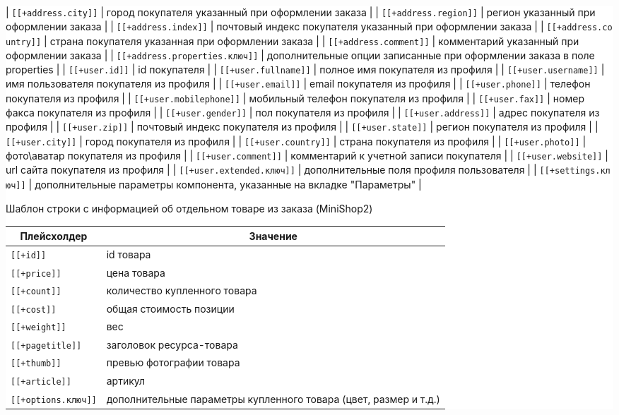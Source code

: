 | `[[+address.city]]`            | город покупателя указанный при оформлении заказа                        |
| `[[+address.region]]`          | регион указанный при оформлении заказа                                  |
| `[[+address.index]]`           | почтовый индекс покупателя указанный при оформлении заказа              |
| `[[+address.country]]`         | страна покупателя указанная при оформлении заказа                       |
| `[[+address.comment]]`         | комментарий указанный при оформлении заказа                             |
| `[[+address.properties.ключ]]` | дополнительные опции записанные при оформлении заказа в поле properties |
| `[[+user.id]]`                 | id покупателя                                                           |
| `[[+user.fullname]]`           | полное имя покупателя из профиля                                        |
| `[[+user.username]]`           | имя пользователя покупателя из профиля                                  |
| `[[+user.email]]`              | email покупателя из профиля                                             |
| `[[+user.phone]]`              | телефон покупателя из профиля                                           |
| `[[+user.mobilephone]]`        | мобильный телефон покупателя из профиля                                 |
| `[[+user.fax]]`                | номер факса покупателя из профиля                                       |
| `[[+user.gender]]`             | пол покупателя из профиля                                               |
| `[[+user.address]]`            | адрес покупателя из профиля                                             |
| `[[+user.zip]]`                | почтовый индекс покупателя из профиля                                   |
| `[[+user.state]]`              | регион покупателя из профиля                                            |
| `[[+user.city]]`               | город покупателя из профиля                                             |
| `[[+user.country]]`            | страна покупателя из профиля                                            |
| `[[+user.photo]]`              | фото\\аватар покупателя из профиля                                      |
| `[[+user.comment]]`            | комментарий к учетной записи покупателя                                 |
| `[[+user.website]]`            | url сайта покупателя из профиля                                         |
| `[[+user.extended.ключ]]`      | дополнительные поля профиля пользователя                                |
| `[[+settings.ключ]]`           | дополнительные параметры компонента, указанные на вкладке "Параметры"   |

Шаблон строки с информацией об отдельном товаре из заказа (MiniShop2)

| Плейсхолдер         | Значение                                                         |
|---------------------|------------------------------------------------------------------|
| `[[+id]]`           | id товара                                                        |
| `[[+price]]`        | цена товара                                                      |
| `[[+count]]`        | количество купленного товара                                     |
| `[[+cost]]`         | общая стоимость позиции                                          |
| `[[+weight]]`       | вес                                                              |
| `[[+pagetitle]]`    | заголовок ресурса-товара                                         |
| `[[+thumb]]`        | превью фотографии товара                                         |
| `[[+article]]`      | артикул                                                          |
| `[[+options.ключ]]` | дополнительные параметры купленного товара (цвет, размер и т.д.) |
